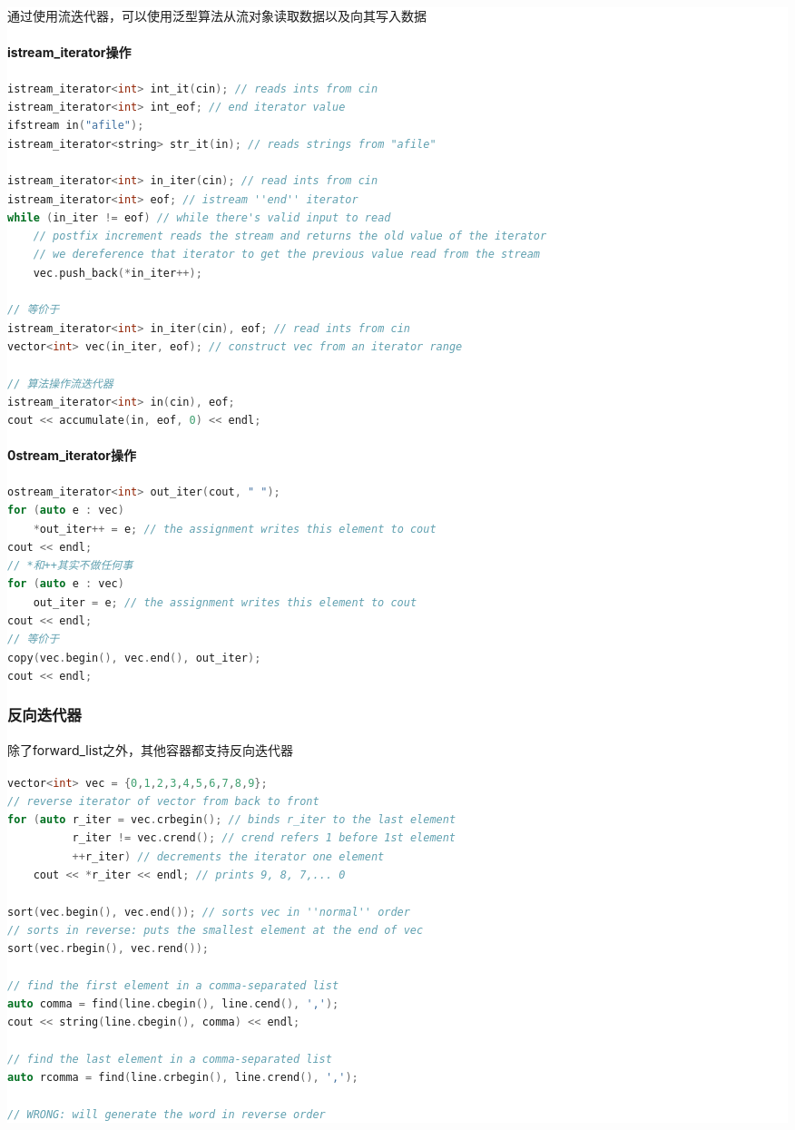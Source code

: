 通过使用流迭代器，可以使用泛型算法从流对象读取数据以及向其写入数据

#### istream_iterator操作

```c++
istream_iterator<int> int_it(cin); // reads ints from cin
istream_iterator<int> int_eof; // end iterator value
ifstream in("afile");
istream_iterator<string> str_it(in); // reads strings from "afile"

istream_iterator<int> in_iter(cin); // read ints from cin
istream_iterator<int> eof; // istream ''end'' iterator
while (in_iter != eof) // while there's valid input to read
    // postfix increment reads the stream and returns the old value of the iterator
    // we dereference that iterator to get the previous value read from the stream
    vec.push_back(*in_iter++);

// 等价于
istream_iterator<int> in_iter(cin), eof; // read ints from cin
vector<int> vec(in_iter, eof); // construct vec from an iterator range

// 算法操作流迭代器
istream_iterator<int> in(cin), eof;
cout << accumulate(in, eof, 0) << endl;
```

#### 0stream_iterator操作

```c++
ostream_iterator<int> out_iter(cout, " ");
for (auto e : vec)
    *out_iter++ = e; // the assignment writes this element to cout
cout << endl;
// *和++其实不做任何事
for (auto e : vec)
    out_iter = e; // the assignment writes this element to cout
cout << endl;
// 等价于
copy(vec.begin(), vec.end(), out_iter);
cout << endl;
```

### 反向迭代器

除了forward_list之外，其他容器都支持反向迭代器

```c++
vector<int> vec = {0,1,2,3,4,5,6,7,8,9};
// reverse iterator of vector from back to front
for (auto r_iter = vec.crbegin(); // binds r_iter to the last element
          r_iter != vec.crend(); // crend refers 1 before 1st element
          ++r_iter) // decrements the iterator one element
    cout << *r_iter << endl; // prints 9, 8, 7,... 0

sort(vec.begin(), vec.end()); // sorts vec in ''normal'' order
// sorts in reverse: puts the smallest element at the end of vec
sort(vec.rbegin(), vec.rend());

// find the first element in a comma-separated list
auto comma = find(line.cbegin(), line.cend(), ',');
cout << string(line.cbegin(), comma) << endl;

// find the last element in a comma-separated list
auto rcomma = find(line.crbegin(), line.crend(), ',');

// WRONG: will generate the word in reverse order
```